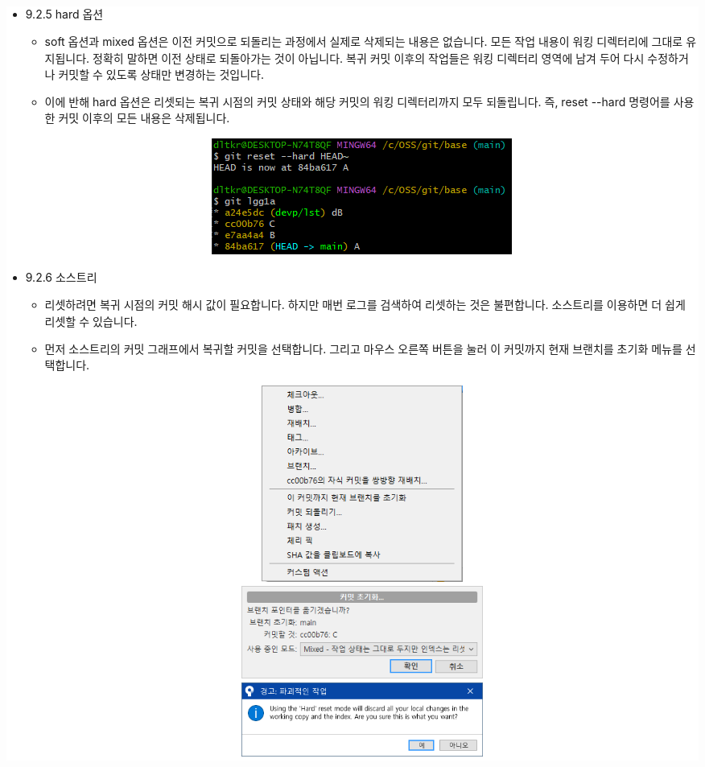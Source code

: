 - 9.2.5 hard 옵션
    - soft 옵션과 mixed 옵션은 이전 커밋으로 되돌리는 과정에서 실제로 삭제되는 내용은 없습니다. 모든 작업 내용이 워킹 디렉터리에 그대로 유지됩니다. 정확히 말하면 이전 상태로 되돌아가는 것이 아닙니다. 복귀 커밋 이후의 작업들은 워킹 디렉터리 영역에 남겨 두어 다시 수정하거나 커밋할 수 있도록 상태만 변경하는 것입니다.
    
    - 이에 반해  hard 옵션은 리셋되는 복귀 시점의 커밋 상태와 해당 커밋의 워킹 디렉터리까지 모두 되돌립니다. 즉, reset 
     --hard 명령어를 사용한 커밋 이후의 모든 내용은 삭제됩니다. 
     <center><img src="reset--hard.png" width=""></center>   
       

- 9.2.6 소스트리

    - 리셋하려면 복귀 시점의 커밋 해시 값이 필요합니다. 하지만 매번 로그를 검색하여 리셋하는 것은 불편합니다. 소스트리를 이용하면 더 쉽게 리셋할 수 있습니다.
    
    - 먼저 소스트리의 커밋 그래프에서 복귀할 커밋을 선택합니다. 그리고 마우스 오른쪽 버튼을 눌러 이 커밋까지 현재 브랜치를 초기화 메뉴를 선택합니다.
    <center><img src="soucetree1.png" width="250"></center>  
    <center><img src="soucetree2.png" width="300"></center> 
    <center><img src="soucetree3.png" width="300"></center> 
